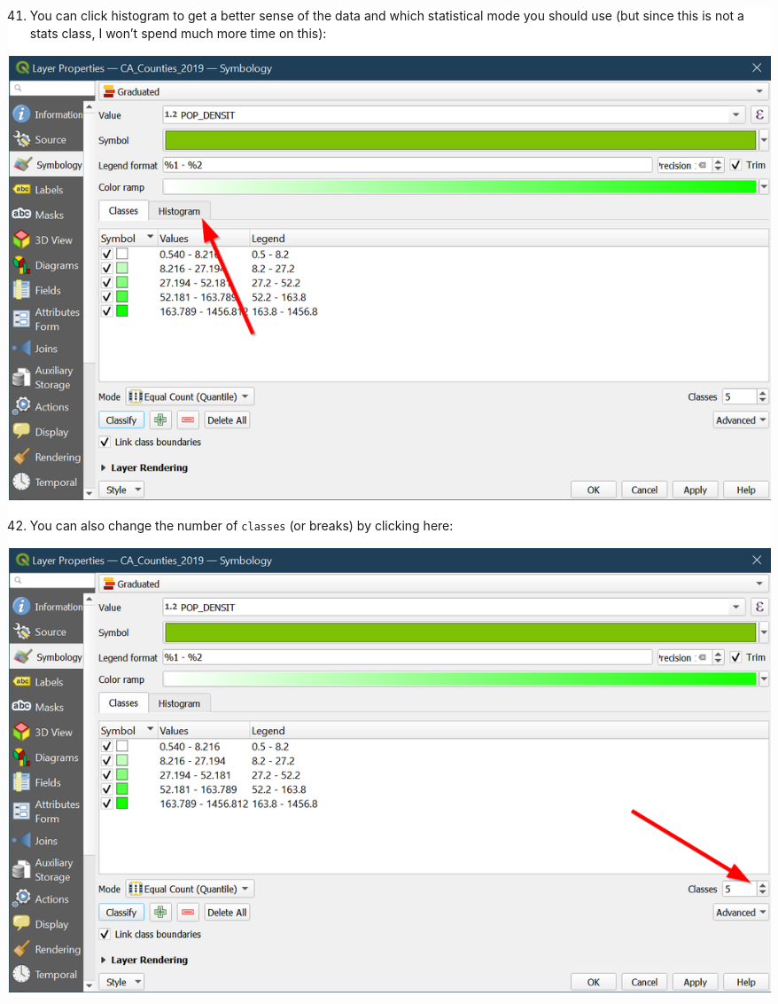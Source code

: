 41. You can click histogram to get a better sense of the data and which
    statistical mode you should use (but since this is not a stats
    class, I won’t spend much more time on this):

<img src="media\image45.png" style="" />

42. You can also change the number of `classes` (or breaks) by clicking
    here:

<img src="media\image46.png" style="" />
